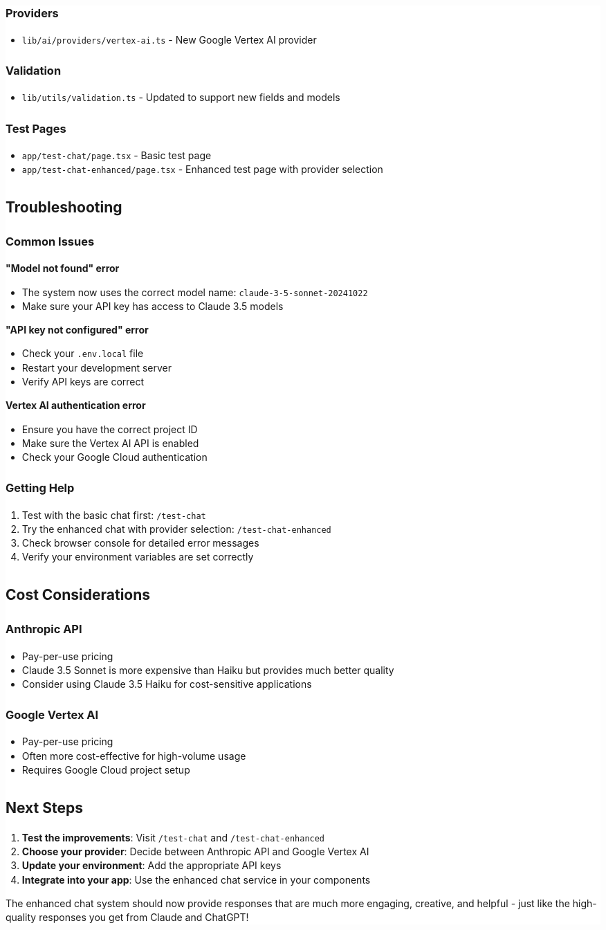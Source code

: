 ### Providers
- `lib/ai/providers/vertex-ai.ts` - New Google Vertex AI provider

### Validation
- `lib/utils/validation.ts` - Updated to support new fields and models

### Test Pages
- `app/test-chat/page.tsx` - Basic test page
- `app/test-chat-enhanced/page.tsx` - Enhanced test page with provider selection

## Troubleshooting

### Common Issues

**"Model not found" error**
- The system now uses the correct model name: `claude-3-5-sonnet-20241022`
- Make sure your API key has access to Claude 3.5 models

**"API key not configured" error**
- Check your `.env.local` file
- Restart your development server
- Verify API keys are correct

**Vertex AI authentication error**
- Ensure you have the correct project ID
- Make sure the Vertex AI API is enabled
- Check your Google Cloud authentication

### Getting Help
1. Test with the basic chat first: `/test-chat`
2. Try the enhanced chat with provider selection: `/test-chat-enhanced`
3. Check browser console for detailed error messages
4. Verify your environment variables are set correctly

## Cost Considerations

### Anthropic API
- Pay-per-use pricing
- Claude 3.5 Sonnet is more expensive than Haiku but provides much better quality
- Consider using Claude 3.5 Haiku for cost-sensitive applications

### Google Vertex AI
- Pay-per-use pricing
- Often more cost-effective for high-volume usage
- Requires Google Cloud project setup

## Next Steps

1. **Test the improvements**: Visit `/test-chat` and `/test-chat-enhanced`
2. **Choose your provider**: Decide between Anthropic API and Google Vertex AI
3. **Update your environment**: Add the appropriate API keys
4. **Integrate into your app**: Use the enhanced chat service in your components

The enhanced chat system should now provide responses that are much more engaging, creative, and helpful - just like the high-quality responses you get from Claude and ChatGPT! 